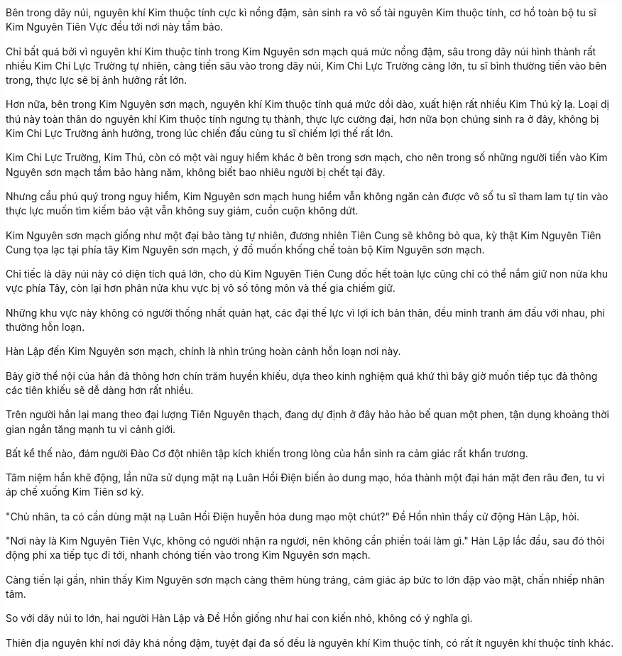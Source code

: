Bên trong dãy núi, nguyên khí Kim thuộc tính cực kì nồng đậm, sản sinh ra vô số tài nguyên Kim thuộc tính, cơ hồ toàn bộ tu sĩ Kim Nguyên Tiên Vực đều tới nơi này tầm bảo.

Chỉ bất quá bởi vì nguyên khí Kim thuộc tính trong Kim Nguyên sơn mạch quá mức nồng đậm, sâu trong dãy núi hình thành rất nhiều Kim Chi Lực Trường tự nhiên, càng tiến sâu vào trong dãy núi, Kim Chi Lực Trường càng lớn, tu sĩ bình thường tiến vào bên trong, thực lực sẽ bị ảnh hưởng rất lớn.

Hơn nữa, bên trong Kim Nguyên sơn mạch, nguyên khí Kim thuộc tính quá mức dồi dào, xuất hiện rất nhiều Kim Thú kỳ lạ. Loại dị thú này toàn thân do nguyên khí Kim thuộc tính ngưng tụ thành, thực lực cường đại, hơn nữa bọn chúng sinh ra ở đây, không bị Kim Chi Lực Trường ảnh hưởng, trong lúc chiến đấu cùng tu sĩ chiếm lợi thế rất lớn.

Kim Chi Lực Trường, Kim Thú, còn có một vài nguy hiểm khác ở bên trong sơn mạch, cho nên trong số những người tiến vào Kim Nguyên sơn mạch tầm bảo hàng năm, không biết bao nhiêu người bị chết tại đây.

Nhưng cầu phú quý trong nguy hiểm, Kim Nguyên sơn mạch hung hiểm vẫn không ngăn cản được vô số tu sĩ tham lam tự tin vào thực lực muốn tìm kiếm bảo vật vẫn không suy giảm, cuồn cuộn không dứt.

Kim Nguyên sơn mạch giống như một đại bảo tàng tự nhiên, đương nhiên Tiên Cung sẽ không bỏ qua, kỳ thật Kim Nguyên Tiên Cung tọa lạc tại phía tây Kim Nguyên sơn mạch, ý đồ muốn khống chế toàn bộ Kim Nguyên sơn mạch.

Chỉ tiếc là dãy núi này có diện tích quá lớn, cho dù Kim Nguyên Tiên Cung dốc hết toàn lực cũng chỉ có thể nắm giữ non nửa khu vực phía Tây, còn lại hơn phân nửa khu vực bị vô số tông môn và thế gia chiếm giữ.

Những khu vực này không có người thống nhất quản hạt, các đại thế lực vì lợi ích bản thân, đều minh tranh ám đấu với nhau, phi thường hỗn loạn.

Hàn Lập đến Kim Nguyên sơn mạch, chính là nhìn trúng hoàn cảnh hỗn loạn nơi này.

Bây giờ thể nội của hắn đả thông hơn chín trăm huyền khiếu, dựa theo kinh nghiệm quá khứ thì bây giờ muốn tiếp tục đả thông các tiên khiếu sẽ dễ dàng hơn rất nhiều.

Trên người hắn lại mang theo đại lượng Tiên Nguyên thạch, đang dự định ở đây hảo hảo bế quan một phen, tận dụng khoảng thời gian ngắn tăng mạnh tu vi cảnh giới.

Bất kể thế nào, đám người Đào Cơ đột nhiên tập kích khiến trong lòng của hắn sinh ra cảm giác rất khẩn trương.

Tâm niệm hắn khẽ động, lần nữa sử dụng mặt nạ Luân Hồi Điện biến ảo dung mạo, hóa thành một đại hán mặt đen râu đen, tu vi áp chế xuống Kim Tiên sơ kỳ.

"Chủ nhân, ta có cần dùng mặt nạ Luân Hồi Điện huyễn hóa dung mạo một chút?" Đề Hồn nhìn thấy cử động Hàn Lập, hỏi.

"Nơi này là Kim Nguyên Tiên Vực, không có người nhận ra ngươi, nên không cần phiền toái làm gì." Hàn Lập lắc đầu, sau đó thôi động phi xa tiếp tục đi tới, nhanh chóng tiến vào trong Kim Nguyên sơn mạch.

Càng tiến lại gần, nhìn thấy Kim Nguyên sơn mạch càng thêm hùng tráng, cảm giác áp bức to lớn đập vào mặt, chấn nhiếp nhân tâm.

So với dãy núi to lớn, hai người Hàn Lập và Đề Hồn giống như hai con kiến nhỏ, không có ý nghĩa gì.

Thiên địa nguyên khí nơi đây khá nồng đậm, tuyệt đại đa số đều là nguyên khí Kim thuộc tính, có rất ít nguyên khí thuộc tính khác.
